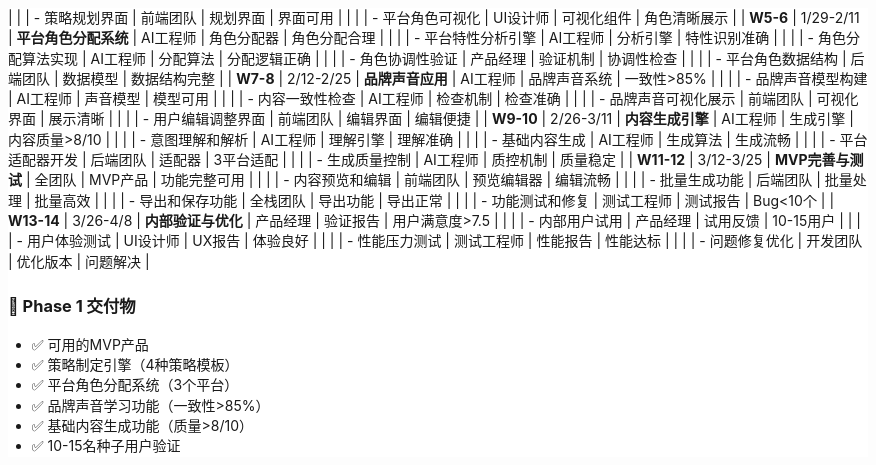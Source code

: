 | | | - 策略规划界面 | 前端团队 | 规划界面 | 界面可用 |
| | | - 平台角色可视化 | UI设计师 | 可视化组件 | 角色清晰展示 |
| **W5-6** | 1/29-2/11 | **平台角色分配系统** | AI工程师 | 角色分配器 | 角色分配合理 |
| | | - 平台特性分析引擎 | AI工程师 | 分析引擎 | 特性识别准确 |
| | | - 角色分配算法实现 | AI工程师 | 分配算法 | 分配逻辑正确 |
| | | - 角色协调性验证 | 产品经理 | 验证机制 | 协调性检查 |
| | | - 平台角色数据结构 | 后端团队 | 数据模型 | 数据结构完整 |
| **W7-8** | 2/12-2/25 | **品牌声音应用** | AI工程师 | 品牌声音系统 | 一致性>85% |
| | | - 品牌声音模型构建 | AI工程师 | 声音模型 | 模型可用 |
| | | - 内容一致性检查 | AI工程师 | 检查机制 | 检查准确 |
| | | - 品牌声音可视化展示 | 前端团队 | 可视化界面 | 展示清晰 |
| | | - 用户编辑调整界面 | 前端团队 | 编辑界面 | 编辑便捷 |
| **W9-10** | 2/26-3/11 | **内容生成引擎** | AI工程师 | 生成引擎 | 内容质量>8/10 |
| | | - 意图理解和解析 | AI工程师 | 理解引擎 | 理解准确 |
| | | - 基础内容生成 | AI工程师 | 生成算法 | 生成流畅 |
| | | - 平台适配器开发 | 后端团队 | 适配器 | 3平台适配 |
| | | - 生成质量控制 | AI工程师 | 质控机制 | 质量稳定 |
| **W11-12** | 3/12-3/25 | **MVP完善与测试** | 全团队 | MVP产品 | 功能完整可用 |
| | | - 内容预览和编辑 | 前端团队 | 预览编辑器 | 编辑流畅 |
| | | - 批量生成功能 | 后端团队 | 批量处理 | 批量高效 |
| | | - 导出和保存功能 | 全栈团队 | 导出功能 | 导出正常 |
| | | - 功能测试和修复 | 测试工程师 | 测试报告 | Bug<10个 |
| **W13-14** | 3/26-4/8 | **内部验证与优化** | 产品经理 | 验证报告 | 用户满意度>7.5 |
| | | - 内部用户试用 | 产品经理 | 试用反馈 | 10-15用户 |
| | | - 用户体验测试 | UI设计师 | UX报告 | 体验良好 |
| | | - 性能压力测试 | 测试工程师 | 性能报告 | 性能达标 |
| | | - 问题修复优化 | 开发团队 | 优化版本 | 问题解决 |

### 🎯 Phase 1 交付物
- ✅ 可用的MVP产品
- ✅ 策略制定引擎（4种策略模板）
- ✅ 平台角色分配系统（3个平台）
- ✅ 品牌声音学习功能（一致性>85%）
- ✅ 基础内容生成功能（质量>8/10）
- ✅ 10-15名种子用户验证
